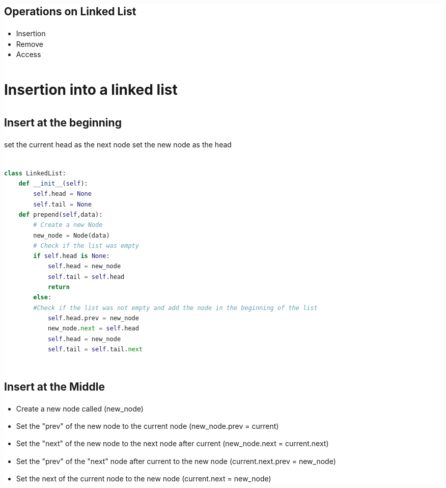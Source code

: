 ## Operations on Linked List

* Insertion 
* Remove
* Access

# Insertion into a linked list

## Insert at the beginning

set the current head as the next node
set the new node as the head 

```python

class LinkedList:
    def __init__(self):
        self.head = None 
        self.tail = None 
    def prepend(self,data):
        # Create a new Node
        new_node = Node(data)
        # Check if the list was empty 
        if self.head is None:
            self.head = new_node 
            self.tail = self.head 
            return 
        else:
        #Check if the list was not empty and add the node in the beginning of the list 
            self.head.prev = new_node 
            new_node.next = self.head 
            self.head = new_node 
            self.tail = self.tail.next 
    
```   

## Insert at the Middle

* Create a new node called (new_node)

* Set the "prev" of the new node to the current node (new_node.prev = current)

* Set the "next" of the new node to the next node after current (new_node.next = current.next)

* Set the "prev" of the "next" node after current to the new node (current.next.prev = new_node)

* Set the next of the current node to the new node (current.next = new_node)
